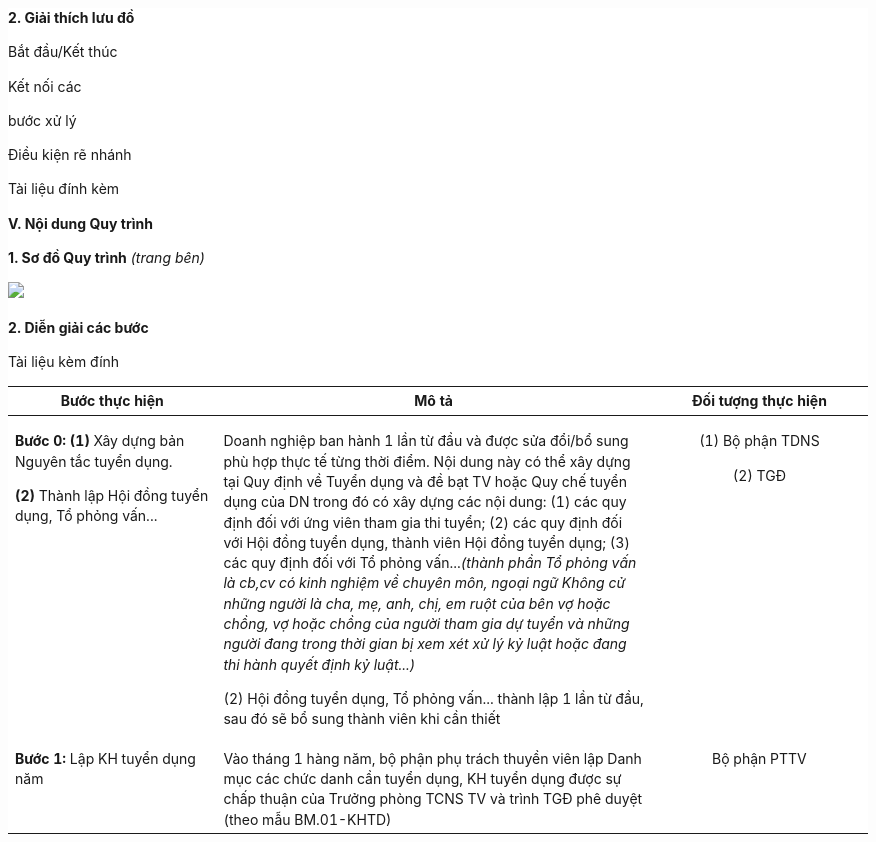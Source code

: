 **2. Giải thích lưu đồ**

Bắt đầu/Kết thúc

Kết nối các

bước xử lý

Điều kiện rẽ nhánh

Tài liệu đính kèm

**V. Nội dung Quy trình**

**1. Sơ đồ Quy trình** *(trang bên)*

![](media/image2.wmf)

**2. Diễn giải các bước**

Tài liệu kèm đính

<table>
<colgroup>
<col style="width: 24%" />
<col style="width: 50%" />
<col style="width: 25%" />
</colgroup>
<thead>
<tr>
<th style="text-align: center;"><strong>Bước thực hiện</strong></th>
<th style="text-align: center;"><strong>Mô tả</strong></th>
<th style="text-align: center;"><strong>Đối tượng thực
hiện</strong></th>
</tr>
</thead>
<tbody>
<tr>
<td style="text-align: left;"><p><strong>Bước 0: (1)</strong> Xây dựng
bản Nguyên tắc tuyển dụng.</p>
<p><strong>(2)</strong> Thành lập Hội đồng tuyển dụng, Tổ phỏng
vấn...</p></td>
<td style="text-align: left;"><p>Doanh nghiệp ban hành 1 lần từ đầu và
được sửa đổi/bổ sung phù hợp thực tế từng thời điểm. Nội dung này có thể
xây dựng tại Quy định về Tuyển dụng và đề bạt TV hoặc Quy chế tuyển dụng
của DN trong đó có xây dựng các nội dung: (1) các quy định đối với ứng
viên tham gia thi tuyển; (2) các quy định đối với Hội đồng tuyển dụng,
thành viên Hội đồng tuyển dụng; (3) các quy định đối với Tổ phỏng
vấn...<em>(thành phần Tổ phỏng vấn là cb,cv có kinh nghiệm</em> <em>về
chuyên môn, ngoại ngữ</em> <em>Không cử những người là cha, mẹ, anh,
chị, em ruột của bên vợ hoặc chồng, vợ hoặc chồng của người tham gia dự
tuyển và những người đang trong thời gian bị xem xét xử lý kỷ luật hoặc
đang thi hành quyết định kỷ luật...)</em></p>
<p>(2) Hội đồng tuyển dụng, Tổ phỏng vấn... thành lập 1 lần từ đầu, sau
đó sẽ bổ sung thành viên khi cần thiết</p></td>
<td style="text-align: center;"><p>(1) Bộ phận TDNS</p>
<p>(2) TGĐ</p></td>
</tr>
<tr>
<td style="text-align: left;"><strong>Bước 1:</strong> Lập KH tuyển dụng
năm </td>
<td style="text-align: left;">Vào tháng 1 hàng năm, bộ phận phụ trách
thuyền viên lập Danh mục các chức danh cần tuyển dụng, KH tuyển dụng
được sự chấp thuận của Trưởng phòng TCNS TV và trình TGĐ phê duyệt (theo
mẫu BM.01-KHTD)</td>
<td style="text-align: center;">Bộ phận PTTV</td>
</tr>
<tr>